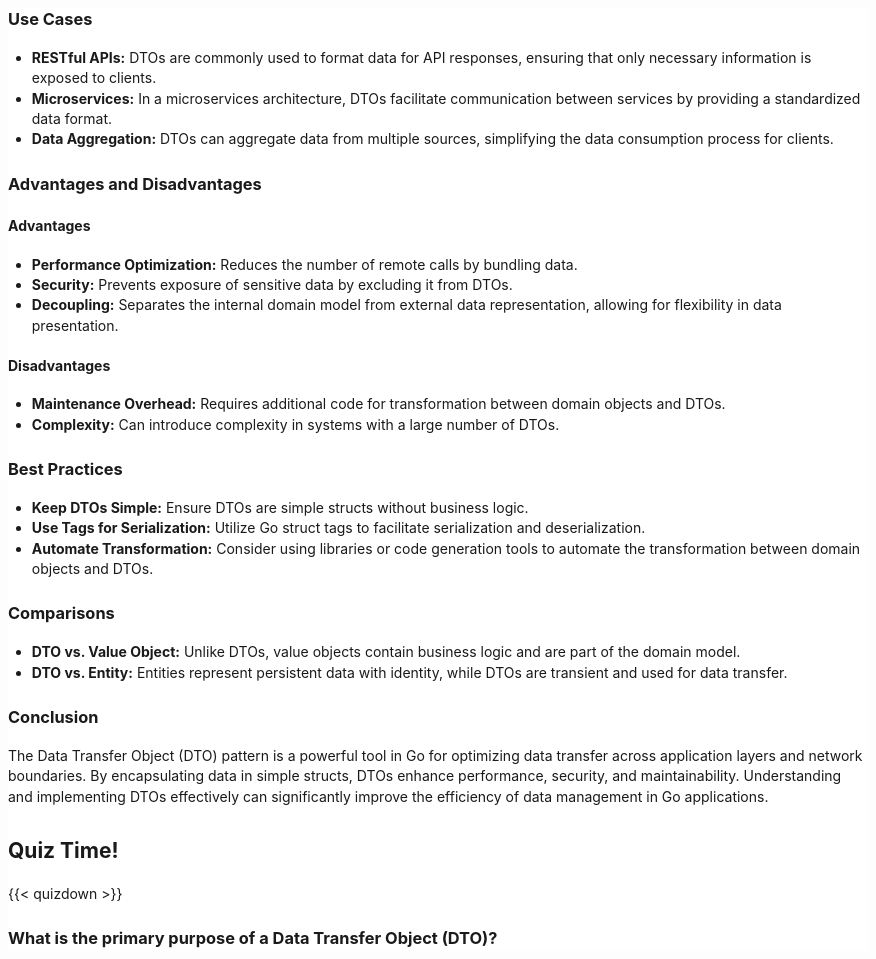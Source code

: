 ### Use Cases

- **RESTful APIs:** DTOs are commonly used to format data for API responses, ensuring that only necessary information is exposed to clients.
- **Microservices:** In a microservices architecture, DTOs facilitate communication between services by providing a standardized data format.
- **Data Aggregation:** DTOs can aggregate data from multiple sources, simplifying the data consumption process for clients.

### Advantages and Disadvantages

#### Advantages

- **Performance Optimization:** Reduces the number of remote calls by bundling data.
- **Security:** Prevents exposure of sensitive data by excluding it from DTOs.
- **Decoupling:** Separates the internal domain model from external data representation, allowing for flexibility in data presentation.

#### Disadvantages

- **Maintenance Overhead:** Requires additional code for transformation between domain objects and DTOs.
- **Complexity:** Can introduce complexity in systems with a large number of DTOs.

### Best Practices

- **Keep DTOs Simple:** Ensure DTOs are simple structs without business logic.
- **Use Tags for Serialization:** Utilize Go struct tags to facilitate serialization and deserialization.
- **Automate Transformation:** Consider using libraries or code generation tools to automate the transformation between domain objects and DTOs.

### Comparisons

- **DTO vs. Value Object:** Unlike DTOs, value objects contain business logic and are part of the domain model.
- **DTO vs. Entity:** Entities represent persistent data with identity, while DTOs are transient and used for data transfer.

### Conclusion

The Data Transfer Object (DTO) pattern is a powerful tool in Go for optimizing data transfer across application layers and network boundaries. By encapsulating data in simple structs, DTOs enhance performance, security, and maintainability. Understanding and implementing DTOs effectively can significantly improve the efficiency of data management in Go applications.

## Quiz Time!

{{< quizdown >}}

### What is the primary purpose of a Data Transfer Object (DTO)?

